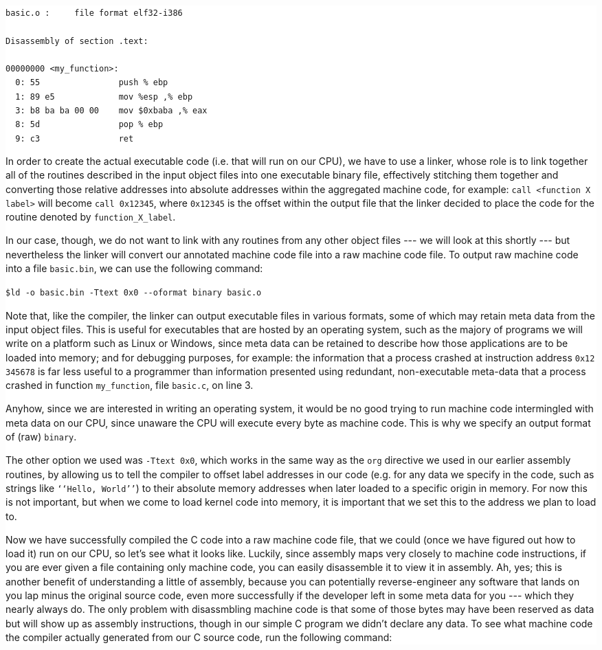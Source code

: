 ```
basic.o :     file format elf32-i386

Disassembly of section .text:

00000000 <my_function>:
  0: 55                push % ebp
  1: 89 e5             mov %esp ,% ebp
  3: b8 ba ba 00 00    mov $0xbaba ,% eax
  8: 5d                pop % ebp
  9: c3                ret
```

In order to create the actual executable code (i.e. that will run on our CPU),
we have to use a linker, whose role is to link together all of the routines described in
the input object files into one executable binary file, effectively stitching them together
and converting those relative addresses into absolute addresses within the aggregated
machine code, for example: `call <function X label>` will become `call 0x12345`,
where `0x12345` is the offset within the output file that the linker decided to place the
code for the routine denoted by `function_X_label`.

In our case, though, we do not want to link with any routines from any other object files --- we will look at this shortly --- but nevertheless the linker will convert our annotated machine code file into a raw machine code file. To output raw machine code into a file `basic.bin`, we can use the following command:

`$ld -o basic.bin -Ttext 0x0 --oformat binary basic.o`

Note that, like the compiler, the linker can output executable files in various formats, some of which may retain meta data from the input object files. This is useful
for executables that are hosted by an operating system, such as the majory of programs
we will write on a platform such as Linux or Windows, since meta data can be retained
to describe how those applications are to be loaded into memory; and for debugging
purposes, for example: the information that a process crashed at instruction address
`0x12345678` is far less useful to a programmer than information presented using redundant, non-executable meta-data that a process crashed in function `my_function`, file `basic.c`, on line 3.

Anyhow, since we are interested in writing an operating system, it would be no good
trying to run machine code intermingled with meta data on our CPU, since unaware the
CPU will execute every byte as machine code. This is why we specify an output format
of (raw) `binary`.

The other option we used was `-Ttext 0x0`, which works in the same way as the `org`
directive we used in our earlier assembly routines, by allowing us to tell the compiler
to offset label addresses in our code (e.g. for any data we specify in the code, such as
strings like `‘‘Hello, World’’`) to their absolute memory addresses when later loaded
to a specific origin in memory. For now this is not important, but when we come to load
kernel code into memory, it is important that we set this to the address we plan to load
to.

Now we have successfully compiled the C code into a raw machine code file, that
we could (once we have figured out how to load it) run on our CPU, so let’s see what
it looks like. Luckily, since assembly maps very closely to machine code instructions, if
you are ever given a file containing only machine code, you can easily disassemble it to
view it in assembly. Ah, yes; this is another benefit of understanding a little of assembly,
because you can potentially reverse-engineer any software that lands on you lap minus
the original source code, even more successfully if the developer left in some meta data
for you --- which they nearly always do. The only problem with disassmbling machine
code is that some of those bytes may have been reserved as data but will show up as
assembly instructions, though in our simple C program we didn’t declare any data. To
see what machine code the compiler actually generated from our C source code, run the
following command:
